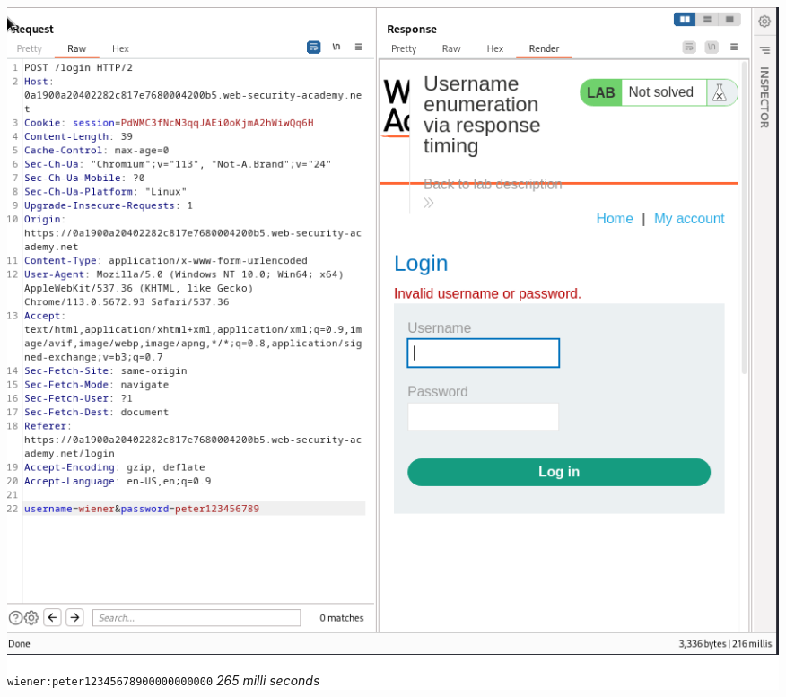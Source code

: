 ![216 milli sec](/docs/assets/images/portswigger/authentication/bruteforce/bf25.png)

`wiener:peter12345678900000000000` *265 milli seconds* 
